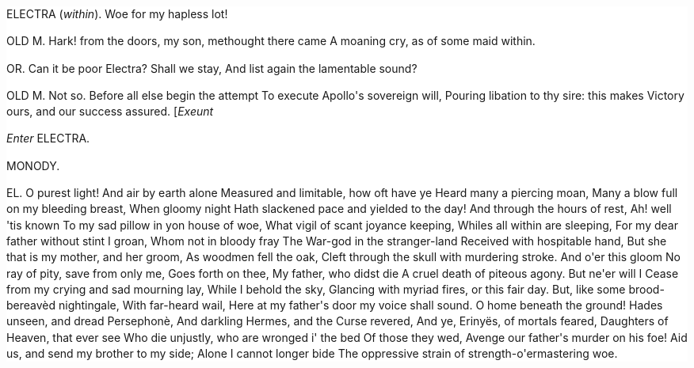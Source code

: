 ELECTRA (_within_). Woe for my hapless lot!

OLD M. Hark! from the doors, my son, methought there came
A moaning cry, as of some maid within.

OR. Can it be poor Electra? Shall we stay,
And list again the lamentable sound?

OLD M. Not so. Before all else begin the attempt
To execute Apollo's sovereign will,
Pouring libation to thy sire: this makes
Victory ours, and our success assured.                       [_Exeunt_

_Enter_ ELECTRA.

MONODY.

EL. O purest light!
And air by earth alone
Measured and limitable, how oft have ye
Heard many a piercing moan,
Many a blow full on my bleeding breast,
When gloomy night
Hath slackened pace and yielded to the day!
And through the hours of rest,
Ah! well 'tis known
To my sad pillow in yon house of woe,
What vigil of scant joyance keeping,
Whiles all within are sleeping,
For my dear father without stint I groan,
Whom not in bloody fray
The War-god in the stranger-land
Received with hospitable hand,
But she that is my mother, and her groom,
As woodmen fell the oak,
Cleft through the skull with murdering stroke.
And o'er this gloom
No ray of pity, save from only me,
Goes forth on thee,
My father, who didst die
A cruel death of piteous agony.
But ne'er will I
Cease from my crying and sad mourning lay,
While I behold the sky,
Glancing with myriad fires, or this fair day.
But, like some brood-bereavèd nightingale,
With far-heard wail,
Here at my father's door my voice shall sound.
O home beneath the ground!
Hades unseen, and dread Persephonè,
And darkling Hermes, and the Curse revered,
And ye, Erinyës, of mortals feared,
Daughters of Heaven, that ever see
Who die unjustly, who are wronged i' the bed
Of those they wed,
Avenge our father's murder on his foe!
Aid us, and send my brother to my side;
Alone I cannot longer bide
The oppressive strain of strength-o'ermastering woe.
